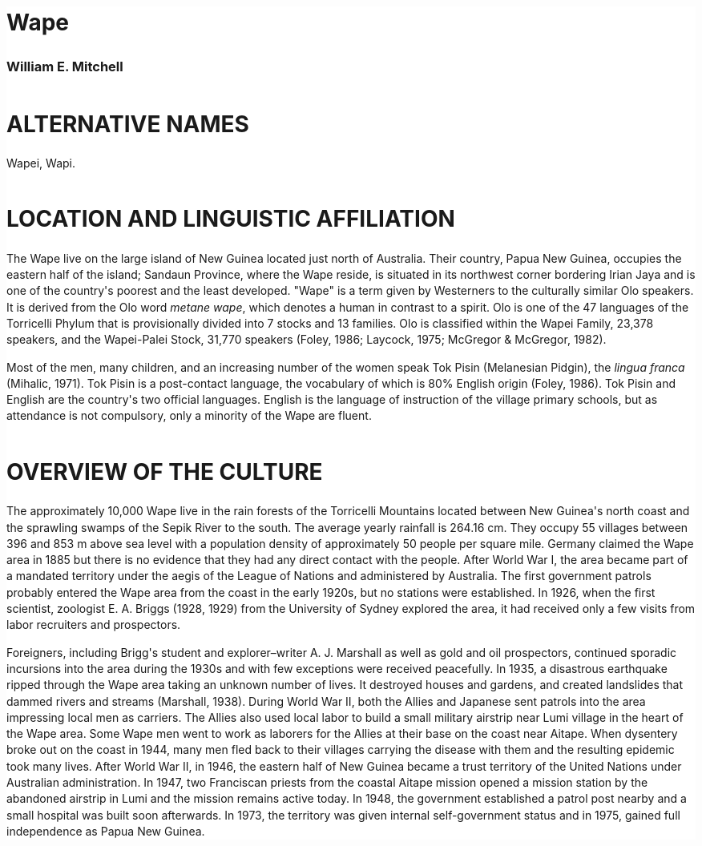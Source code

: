 # **Wape**

### **William E. Mitchell**

# **ALTERNATIVE NAMES**

Wapei, Wapi.

# **LOCATION AND LINGUISTIC AFFILIATION**

The Wape live on the large island of New Guinea located just north of Australia. Their country, Papua New Guinea, occupies the eastern half of the island; Sandaun Province, where the Wape reside, is situated in its northwest corner bordering Irian Jaya and is one of the country's poorest and the least developed. "Wape" is a term given by Westerners to the culturally similar Olo speakers. It is derived from the Olo word *metane wape*, which denotes a human in contrast to a spirit. Olo is one of the 47 languages of the Torricelli Phylum that is provisionally divided into 7 stocks and 13 families. Olo is classified within the Wapei Family, 23,378 speakers, and the Wapei-Palei Stock, 31,770 speakers (Foley, 1986; Laycock, 1975; McGregor & McGregor, 1982).

Most of the men, many children, and an increasing number of the women speak Tok Pisin (Melanesian Pidgin), the *lingua franca* (Mihalic, 1971). Tok Pisin is a post-contact language, the vocabulary of which is 80% English origin (Foley, 1986). Tok Pisin and English are the country's two official languages. English is the language of instruction of the village primary schools, but as attendance is not compulsory, only a minority of the Wape are fluent.

# **OVERVIEW OF THE CULTURE**

The approximately 10,000 Wape live in the rain forests of the Torricelli Mountains located between New Guinea's north coast and the sprawling swamps of the Sepik River to the south. The average yearly rainfall is 264.16 cm. They occupy 55 villages between 396 and 853 m above sea level with a population density of approximately 50 people per square mile. Germany claimed the Wape area in 1885 but there is no evidence that they had any direct contact with the people. After World War I, the area became part of a mandated territory under the aegis of the League of Nations and administered by Australia. The first government patrols probably entered the Wape area from the coast in the early 1920s, but no stations were established. In 1926, when the first scientist, zoologist E. A. Briggs (1928, 1929) from the University of Sydney explored the area, it had received only a few visits from labor recruiters and prospectors.

Foreigners, including Brigg's student and explorer–writer A. J. Marshall as well as gold and oil prospectors, continued sporadic incursions into the area during the 1930s and with few exceptions were received peacefully. In 1935, a disastrous earthquake ripped through the Wape area taking an unknown number of lives. It destroyed houses and gardens, and created landslides that dammed rivers and streams (Marshall, 1938). During World War II, both the Allies and Japanese sent patrols into the area impressing local men as carriers. The Allies also used local labor to build a small military airstrip near Lumi village in the heart of the Wape area. Some Wape men went to work as laborers for the Allies at their base on the coast near Aitape. When dysentery broke out on the coast in 1944, many men fled back to their villages carrying the disease with them and the resulting epidemic took many lives. After World War II, in 1946, the eastern half of New Guinea became a trust territory of the United Nations under Australian administration. In 1947, two Franciscan priests from the coastal Aitape mission opened a mission station by the abandoned airstrip in Lumi and the mission remains active today. In 1948, the government established a patrol post nearby and a small hospital was built soon afterwards. In 1973, the territory was given internal self-government status and in 1975, gained full independence as Papua New Guinea.
